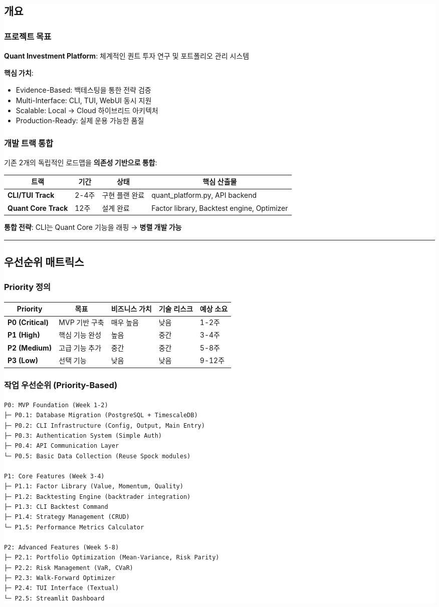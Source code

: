 
## 개요

### 프로젝트 목표

**Quant Investment Platform**: 체계적인 퀀트 투자 연구 및 포트폴리오 관리 시스템

**핵심 가치**:
- Evidence-Based: 백테스팅을 통한 전략 검증
- Multi-Interface: CLI, TUI, WebUI 동시 지원
- Scalable: Local → Cloud 하이브리드 아키텍처
- Production-Ready: 실제 운용 가능한 품질

### 개발 트랙 통합

기존 2개의 독립적인 로드맵을 **의존성 기반으로 통합**:

| 트랙 | 기간 | 상태 | 핵심 산출물 |
|-----|------|------|------------|
| **CLI/TUI Track** | 2-4주 | 구현 플랜 완료 | quant_platform.py, API backend |
| **Quant Core Track** | 12주 | 설계 완료 | Factor library, Backtest engine, Optimizer |

**통합 전략**: CLI는 Quant Core 기능을 래핑 → **병렬 개발 가능**

---

## 우선순위 매트릭스

### Priority 정의

| Priority | 목표 | 비즈니스 가치 | 기술 리스크 | 예상 소요 |
|----------|------|--------------|------------|-----------|
| **P0 (Critical)** | MVP 기반 구축 | 매우 높음 | 낮음 | 1-2주 |
| **P1 (High)** | 핵심 기능 완성 | 높음 | 중간 | 3-4주 |
| **P2 (Medium)** | 고급 기능 추가 | 중간 | 중간 | 5-8주 |
| **P3 (Low)** | 선택 기능 | 낮음 | 낮음 | 9-12주 |

### 작업 우선순위 (Priority-Based)

```
P0: MVP Foundation (Week 1-2)
├─ P0.1: Database Migration (PostgreSQL + TimescaleDB)
├─ P0.2: CLI Infrastructure (Config, Output, Main Entry)
├─ P0.3: Authentication System (Simple Auth)
├─ P0.4: API Communication Layer
└─ P0.5: Basic Data Collection (Reuse Spock modules)

P1: Core Features (Week 3-4)
├─ P1.1: Factor Library (Value, Momentum, Quality)
├─ P1.2: Backtesting Engine (backtrader integration)
├─ P1.3: CLI Backtest Command
├─ P1.4: Strategy Management (CRUD)
└─ P1.5: Performance Metrics Calculator

P2: Advanced Features (Week 5-8)
├─ P2.1: Portfolio Optimization (Mean-Variance, Risk Parity)
├─ P2.2: Risk Management (VaR, CVaR)
├─ P2.3: Walk-Forward Optimizer
├─ P2.4: TUI Interface (Textual)
└─ P2.5: Streamlit Dashboard

```